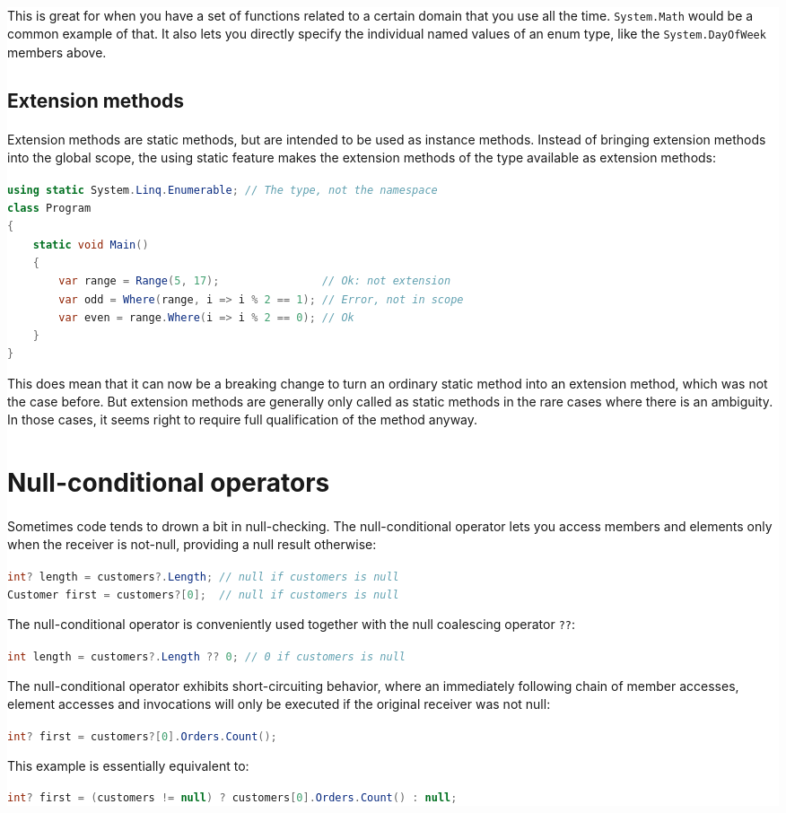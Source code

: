 This is great for when you have a set of functions related to a certain domain that you use all the time. `System.Math` would be a common example of that. It also lets you directly specify the individual named values of an enum type, like the `System.DayOfWeek` members above.


Extension methods
-----------------

Extension methods are static methods, but are intended to be used as instance methods. Instead of bringing extension methods into the global scope, the using static feature makes the extension methods of the type available as extension methods:

``` c#
using static System.Linq.Enumerable; // The type, not the namespace
class Program
{
    static void Main()
    {
        var range = Range(5, 17);                // Ok: not extension
        var odd = Where(range, i => i % 2 == 1); // Error, not in scope
        var even = range.Where(i => i % 2 == 0); // Ok
    }
}
```

This does mean that it can now be a breaking change to turn an ordinary static method into an extension method, which was not the case before. But extension methods are generally only called as static methods in the rare cases where there is an ambiguity. In those cases, it seems right to require full qualification of the method anyway.



Null-conditional operators
==========================

Sometimes code tends to drown a bit in null-checking. The null-conditional operator lets you access members and elements only when the receiver is not-null, providing a null result otherwise:

``` c#
int? length = customers?.Length; // null if customers is null
Customer first = customers?[0];  // null if customers is null
```

The null-conditional operator is conveniently used together with the null coalescing operator `??`:

``` c#
int length = customers?.Length ?? 0; // 0 if customers is null
```

The null-conditional operator exhibits short-circuiting behavior, where an immediately following chain of member accesses, element accesses and invocations will only be executed if the original receiver was not null:

``` c#
int? first = customers?[0].Orders.Count();
```

This example is essentially equivalent to:

``` c#
int? first = (customers != null) ? customers[0].Orders.Count() : null;
```
